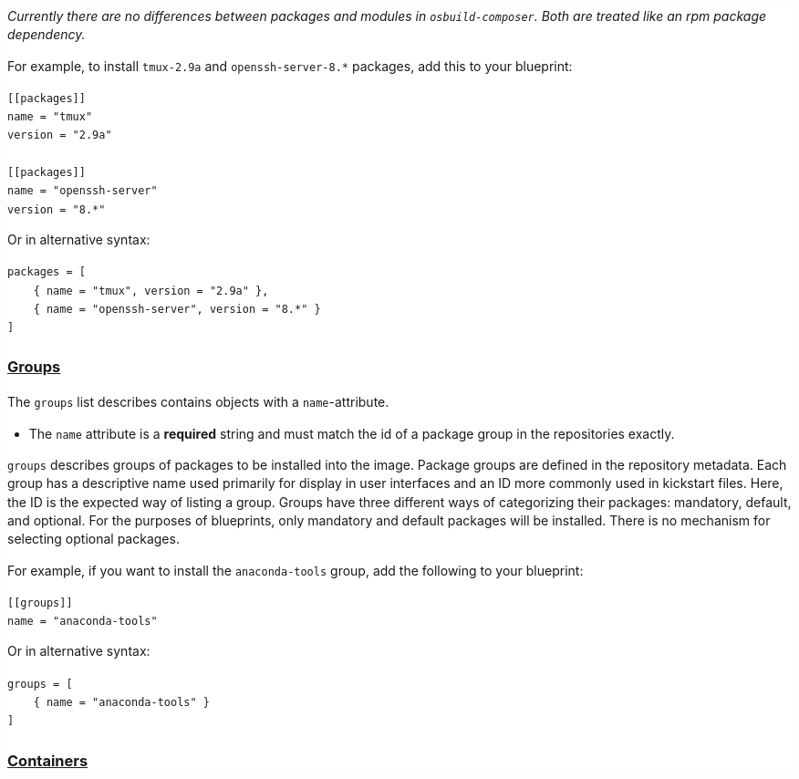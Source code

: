 _Currently there are no differences between packages and modules in `osbuild-composer`. Both are treated like an rpm package dependency._

For example, to install `tmux-2.9a` and `openssh-server-8.*` packages, add this to your blueprint:

```
[[packages]]
name = "tmux"
version = "2.9a"

[[packages]]
name = "openssh-server"
version = "8.*"
```

Or in alternative syntax:

```
packages = [
    { name = "tmux", version = "2.9a" },
    { name = "openssh-server", version = "8.*" }
]
```

### [Groups](chrome-extension://pcmpcfapbekmbjjkdalcgopdkipoggdi/_generated_background_page.html#groups)

The `groups` list describes contains objects with a `name`\-attribute.

-   The `name` attribute is a **required** string and must match the id of a package group in the repositories exactly.

`groups` describes groups of packages to be installed into the image. Package groups are defined in the repository metadata. Each group has a descriptive name used primarily for display in user interfaces and an ID more commonly used in kickstart files. Here, the ID is the expected way of listing a group. Groups have three different ways of categorizing their packages: mandatory, default, and optional. For the purposes of blueprints, only mandatory and default packages will be installed. There is no mechanism for selecting optional packages.

For example, if you want to install the `anaconda-tools` group, add the following to your blueprint:

```
[[groups]]
name = "anaconda-tools"
```

Or in alternative syntax:

```
groups = [
    { name = "anaconda-tools" }
]
```

### [Containers](chrome-extension://pcmpcfapbekmbjjkdalcgopdkipoggdi/_generated_background_page.html#containers)
